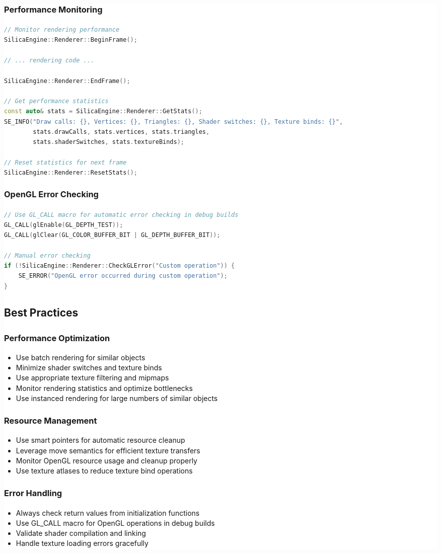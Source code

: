 ### Performance Monitoring

```cpp
// Monitor rendering performance
SilicaEngine::Renderer::BeginFrame();

// ... rendering code ...

SilicaEngine::Renderer::EndFrame();

// Get performance statistics
const auto& stats = SilicaEngine::Renderer::GetStats();
SE_INFO("Draw calls: {}, Vertices: {}, Triangles: {}, Shader switches: {}, Texture binds: {}", 
        stats.drawCalls, stats.vertices, stats.triangles, 
        stats.shaderSwitches, stats.textureBinds);

// Reset statistics for next frame
SilicaEngine::Renderer::ResetStats();
```

### OpenGL Error Checking

```cpp
// Use GL_CALL macro for automatic error checking in debug builds
GL_CALL(glEnable(GL_DEPTH_TEST));
GL_CALL(glClear(GL_COLOR_BUFFER_BIT | GL_DEPTH_BUFFER_BIT));

// Manual error checking
if (!SilicaEngine::Renderer::CheckGLError("Custom operation")) {
    SE_ERROR("OpenGL error occurred during custom operation");
}
```

## Best Practices

### Performance Optimization
- Use batch rendering for similar objects
- Minimize shader switches and texture binds
- Use appropriate texture filtering and mipmaps
- Monitor rendering statistics and optimize bottlenecks
- Use instanced rendering for large numbers of similar objects

### Resource Management
- Use smart pointers for automatic resource cleanup
- Leverage move semantics for efficient texture transfers
- Monitor OpenGL resource usage and cleanup properly
- Use texture atlases to reduce texture bind operations

### Error Handling
- Always check return values from initialization functions
- Use GL_CALL macro for OpenGL operations in debug builds
- Validate shader compilation and linking
- Handle texture loading errors gracefully
